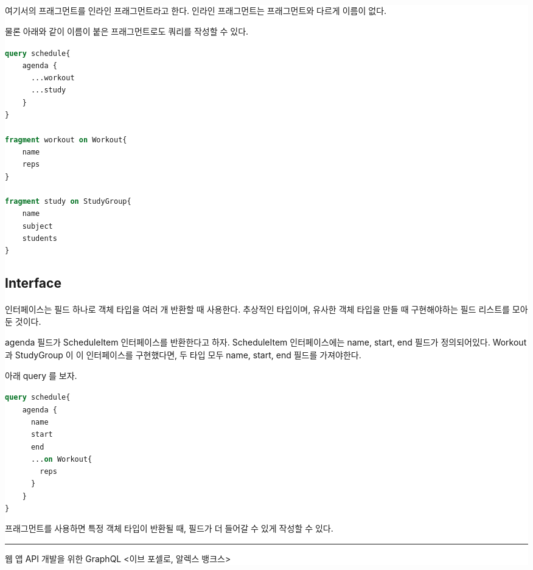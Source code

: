 여기서의 프래그먼트를 인라인 프래그먼트라고 한다.
인라인 프래그먼트는 프래그먼트와 다르게 이름이 없다.

물론 아래와 같이 이름이 붙은 프래그먼트로도 쿼리를 작성할 수 있다.

```graphql
query schedule{
    agenda {
      ...workout
      ...study
    }
}

fragment workout on Workout{
 	name
 	reps
}

fragment study on StudyGroup{
	name
	subject
	students
}
```

## Interface

인터페이스는 필드 하나로 객체 타입을 여러 개 반환할 때 사용한다.
추상적인 타입이며, 유사한 객체 타입을 만들 때 구현해야하는 필드 리스트를 모아둔 것이다.

agenda 필드가 ScheduleItem 인터페이스를 반환한다고 하자.
ScheduleItem 인터페이스에는 name, start, end 필드가 정의되어있다.
Workout 과 StudyGroup 이 이 인터페이스를 구현했다면, 두 타입 모두 name, start, end 필드를 가져야한다.

아래 query 를 보자.

```graphql
query schedule{
    agenda {
      name
      start
      end
      ...on Workout{
        reps
      }
    }
}
```

프래그먼트를 사용하면 특정 객체 타입이 반환될 때, 필드가 더 들어갈 수 있게 작성할 수 있다.

---
웹 앱 API 개발을 위한 GraphQL <이브 포셀로, 알렉스 뱅크스>

